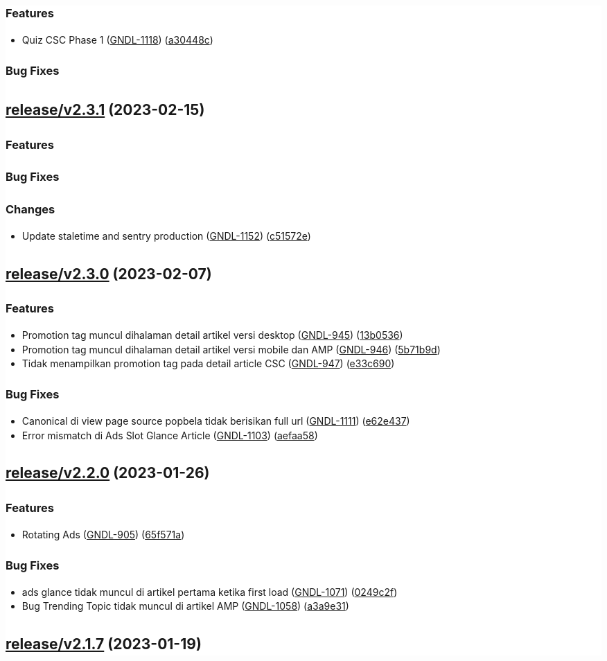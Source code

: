 ### Features
* Quiz CSC Phase 1 ([GNDL-1118](https://idnmedia.atlassian.net/browse/GNDL-1118)) ([a30448c](https://github.com/IDN-Media/v3.popbela.com/commit/a30448c247068a398eafc995ad734254714a115e))
### Bug Fixes
## [release/v2.3.1](https://github.com/IDN-Media/v3.popbela.com/compare/release/v2.3.0...release/v2.3.1) (2023-02-15)

### Features
### Bug Fixes
### Changes
* Update staletime and sentry production ([GNDL-1152](https://idnmedia.atlassian.net/browse/GNDL-1152)) ([c51572e](https://github.com/IDN-Media/v3.popbela.com/commit/c51572e9d15d6e0e5b7010b2cae7db2042209fca))
## [release/v2.3.0](https://github.com/IDN-Media/v3.popbela.com/compare/release/v2.2.0...release/v2.3.0) (2023-02-07)

### Features
* Promotion tag muncul dihalaman detail artikel versi desktop ([GNDL-945](https://idnmedia.atlassian.net/browse/GNDL-945)) ([13b0536](https://github.com/IDN-Media/v3.popbela.com/pull/233/commits/13b05367a0b6294577891b5ec73b328d94a2a57c))
* Promotion tag muncul dihalaman detail artikel versi mobile dan AMP ([GNDL-946](https://idnmedia.atlassian.net/browse/GNDL-946)) ([5b71b9d](https://github.com/IDN-Media/v3.popbela.com/pull/233/commits/5b71b9d65a223f80b91586dd92699999dd6dc938))
* Tidak menampilkan promotion tag pada detail article CSC ([GNDL-947](https://idnmedia.atlassian.net/browse/GNDL-947)) ([e33c690](https://github.com/IDN-Media/v3.popbela.com/pull/233/commits/e33c690e5b81679acdfcb12b542e11ab322a39c0))
### Bug Fixes
* Canonical di view page source popbela tidak berisikan full url ([GNDL-1111](https://idnmedia.atlassian.net/browse/GNDL-1111)) ([e62e437](https://github.com/IDN-Media/v3.popbela.com/pull/238/commits/e62e437a06de43adf1defc67937f6ad1d6114854))
* Error mismatch di Ads Slot Glance Article ([GNDL-1103](https://idnmedia.atlassian.net/browse/GNDL-1103)) ([aefaa58](https://github.com/IDN-Media/v3.popbela.com/pull/237/commits/aefaa58a08c1a8f036e33de7b70d3b698ddde63e))
## [release/v2.2.0](https://github.com/IDN-Media/v3.popbela.com/compare/release/v2.1.7...release/v2.2.0) (2023-01-26)

### Features
* Rotating Ads ([GNDL-905](https://idnmedia.atlassian.net/browse/GNDL-905)) ([65f571a](https://github.com/IDN-Media/v3.popbela.com/commit/65f571a86d68a600c7ec8dab47a8ab74e43aea20))
### Bug Fixes
* ads glance tidak muncul di artikel pertama ketika first load ([GNDL-1071](https://idnmedia.atlassian.net/browse/GNDL-1071)) ([0249c2f](https://github.com/IDN-Media/v3.popbela.com/commit/0249c2f4fd6867f5b46948185d99f8005e748505))
* Bug Trending Topic tidak muncul di artikel AMP ([GNDL-1058](https://idnmedia.atlassian.net/browse/GNDL-1058)) ([a3a9e31](https://github.com/IDN-Media/v3.popbela.com/commit/a3a9e31aac8b6c7fbe2e3bf8a2b8ee84ffd62bac))
## [release/v2.1.7](https://github.com/IDN-Media/v3.popbela.com/compare/release/v2.1.6...release/v2.1.7) (2023-01-19)
